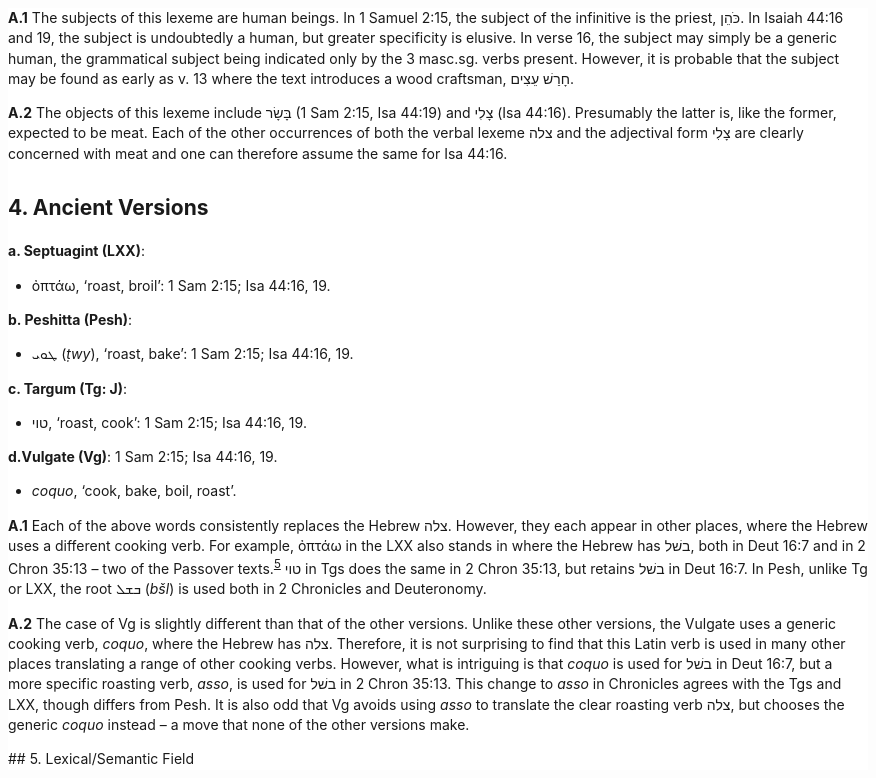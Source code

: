<b>A.1</b> The subjects of this lexeme are human beings. In 1 Samuel 2:15, the subject of the infinitive is the priest, <span dir="rtl">כֹּהֵן</span>. In Isaiah 44:16 and 19, the subject is undoubtedly a human, but greater specificity is elusive. In verse 16, the subject may simply be a generic human, the grammatical subject being indicated only by the 3 masc.sg. verbs present. However, it is probable that the subject may be found as early as v. 13 where the text introduces a wood craftsman,  <span dir="rtl">חָרַשׁ עֵצִים</span>.

<b>A.2</b> The objects of this lexeme include <span dir="rtl">בָּשָׂר</span> (1 Sam 2:15, Isa 44:19) and  <span dir="rtl">צָלִי</span> (Isa 44:16). Presumably the latter is, like the former, expected to be meat. Each of the other occurrences of both the verbal lexeme  <span dir="rtl">צלה</span> and the adjectival form  <span dir="rtl">צָלִי</span> are clearly concerned with meat
and one can therefore assume the same for Isa 44:16.

## 4. Ancient Versions

<b>a. Septuagint (LXX)</b>:

* ὀπτάω, ‘roast, broil’: 1 Sam 2:15; Isa 44:16, 19.

<b>b. Peshitta (Pesh)</b>:

* <span dir="rtl">ܛܘܝ</span> (<i>ṭwy</i>), ‘roast, bake’: 1 Sam 2:15; Isa 44:16, 19.

<b>c. Targum (Tg: J)</b>:

* <span dir="rtl">טוי</span>, ‘roast, cook’: 
1 Sam 2:15; Isa 44:16, 19.

<b>d.Vulgate (Vg)</b>: 1 Sam 2:15; Isa 44:16, 19.

* <i>coquo</i>, ‘cook, bake, boil, roast’.


<b>A.1</b> Each of the above words consistently replaces the Hebrew  <span dir="rtl">צלה</span>. However, they each appear in other places, where the Hebrew uses a
different cooking verb. For example, ὀπτάω in the LXX also stands in where the Hebrew has  <span dir="rtl">בשׁל</span>, both in Deut 16:7 and in 2 Chron
35:13 – two of the Passover texts.<sup id="fnref:5"><a href="#footnote" data-toggle="modal" onclick="show_modal('fn:5')">5</a></sup>  <span dir="rtl">טוי</span> in Tgs does the same
in 2 Chron 35:13, but retains  <span dir="rtl">בשׁל</span> in Deut 16:7. In Pesh, unlike Tg or LXX, the root <span dir="rtl">ܒܫܠ</span> (<i>bšl</i>) is used both in 2 Chronicles and Deuteronomy.


<b>A.2</b> The case of Vg is slightly different than that of the other versions. Unlike these other versions, the Vulgate uses a generic cooking verb, <i>coquo</i>, where the Hebrew has <span dir="rtl">צלה</span>. Therefore, it is not surprising to find that this Latin verb is used in many other places translating a range of other cooking verbs. 
However, what is intriguing is that <i>coquo</i> is used for <span dir="rtl">בשׁל</span> in Deut 16:7, but a more specific roasting verb, <i>asso</i>, is used for <span dir="rtl">בשׁל</span> in 2 Chron 35:13. This change to <i>asso</i> in Chronicles agrees with the Tgs and LXX, though differs from Pesh. It is also odd that Vg avoids using <i>asso</i> to translate the clear roasting verb <span dir="rtl">צלה</span>, but chooses the generic <i>coquo</i> instead – a move that none of the other versions make.

<span id="LSF">
## 5. Lexical/Semantic Field</span>
